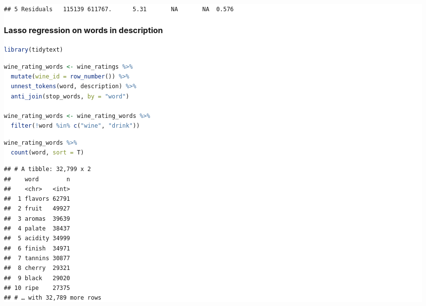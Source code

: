     ## 5 Residuals   115139 611767.      5.31       NA       NA  0.576

### Lasso regression on words in description

``` r
library(tidytext)
```

``` r
wine_rating_words <- wine_ratings %>% 
  mutate(wine_id = row_number()) %>% 
  unnest_tokens(word, description) %>% 
  anti_join(stop_words, by = "word") 

wine_rating_words <- wine_rating_words %>% 
  filter(!word %in% c("wine", "drink"))
```

``` r
wine_rating_words %>% 
  count(word, sort = T)
```

    ## # A tibble: 32,799 x 2
    ##    word        n
    ##    <chr>   <int>
    ##  1 flavors 62791
    ##  2 fruit   49927
    ##  3 aromas  39639
    ##  4 palate  38437
    ##  5 acidity 34999
    ##  6 finish  34971
    ##  7 tannins 30877
    ##  8 cherry  29321
    ##  9 black   29020
    ## 10 ripe    27375
    ## # … with 32,789 more rows
